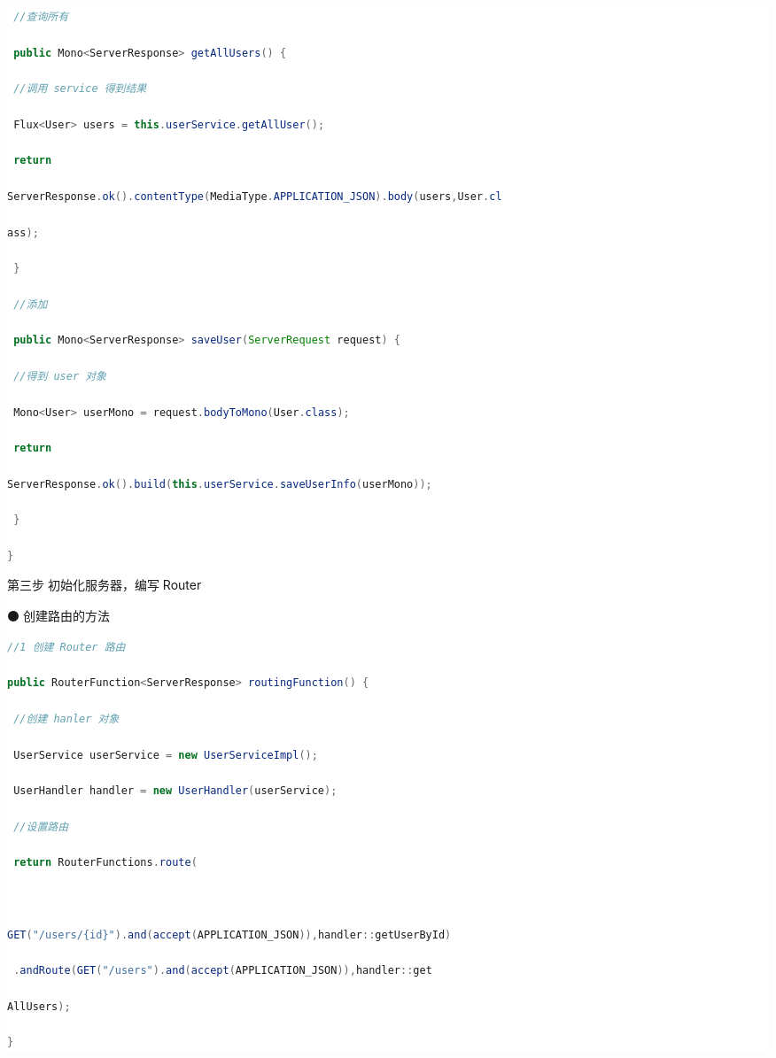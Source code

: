 ```java
 //查询所有

 public Mono<ServerResponse> getAllUsers() {

 //调用 service 得到结果

 Flux<User> users = this.userService.getAllUser();

 return 

ServerResponse.ok().contentType(MediaType.APPLICATION_JSON).body(users,User.cl

ass);

 }

 //添加

 public Mono<ServerResponse> saveUser(ServerRequest request) {

 //得到 user 对象

 Mono<User> userMono = request.bodyToMono(User.class);

 return 

ServerResponse.ok().build(this.userService.saveUserInfo(userMono));

 } 

}
```



第三步 初始化服务器，编写 Router

⚫ 创建路由的方法

```java
//1 创建 Router 路由

public RouterFunction<ServerResponse> routingFunction() {

 //创建 hanler 对象

 UserService userService = new UserServiceImpl();

 UserHandler handler = new UserHandler(userService);

 //设置路由

 return RouterFunctions.route(

 

GET("/users/{id}").and(accept(APPLICATION_JSON)),handler::getUserById)

 .andRoute(GET("/users").and(accept(APPLICATION_JSON)),handler::get

AllUsers);

}
```
